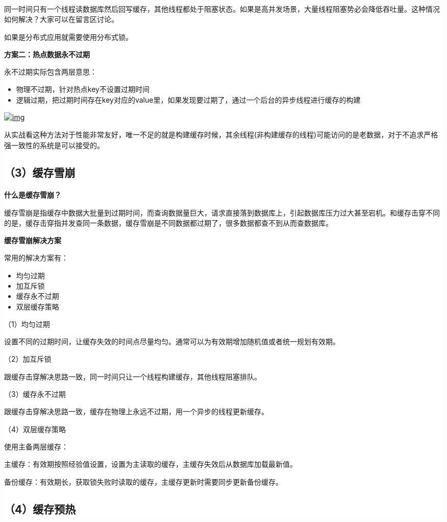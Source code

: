 

同一时间只有一个线程读数据库然后回写缓存，其他线程都处于阻塞状态。如果是高并发场景，大量线程阻塞势必会降低吞吐量。这种情况如何解决？大家可以在留言区讨论。

如果是分布式应用就需要使用分布式锁。

**方案二：热点数据永不过期**

永不过期实际包含两层意思：

- 物理不过期，针对热点key不设置过期时间
- 逻辑过期，把过期时间存在key对应的value里，如果发现要过期了，通过一个后台的异步线程进行缓存的构建

[![img](https://camo.githubusercontent.com/f7003ae8a7a3be03def8cd8e1f70ab31eff38648ed91d95f76c909de99522565/68747470733a2f2f63646e2e6a7364656c6976722e6e65742f67682f536d696c654c696f6e436f6465722f617373657473406d61696e2f3230323031302f32303230313031383232343030332e706e67)](https://camo.githubusercontent.com/f7003ae8a7a3be03def8cd8e1f70ab31eff38648ed91d95f76c909de99522565/68747470733a2f2f63646e2e6a7364656c6976722e6e65742f67682f536d696c654c696f6e436f6465722f617373657473406d61696e2f3230323031302f32303230313031383232343030332e706e67)



从实战看这种方法对于性能非常友好，唯一不足的就是构建缓存时候，其余线程(非构建缓存的线程)可能访问的是老数据，对于不追求严格强一致性的系统是可以接受的。

## （3）缓存雪崩



**什么是缓存雪崩？**

缓存雪崩是指缓存中数据大批量到过期时间，而查询数据量巨大，请求直接落到数据库上，引起数据库压力过大甚至宕机。和缓存击穿不同的是，缓存击穿指并发查同一条数据，缓存雪崩是不同数据都过期了，很多数据都查不到从而查数据库。

**缓存雪崩解决方案**

常用的解决方案有：

- 均匀过期
- 加互斥锁
- 缓存永不过期
- 双层缓存策略

（1）均匀过期

设置不同的过期时间，让缓存失效的时间点尽量均匀。通常可以为有效期增加随机值或者统一规划有效期。

（2）加互斥锁

跟缓存击穿解决思路一致，同一时间只让一个线程构建缓存，其他线程阻塞排队。

（3）缓存永不过期

跟缓存击穿解决思路一致，缓存在物理上永远不过期，用一个异步的线程更新缓存。

（4）双层缓存策略

使用主备两层缓存：

主缓存：有效期按照经验值设置，设置为主读取的缓存，主缓存失效后从数据库加载最新值。

备份缓存：有效期长，获取锁失败时读取的缓存，主缓存更新时需要同步更新备份缓存。

## （4）缓存预热
